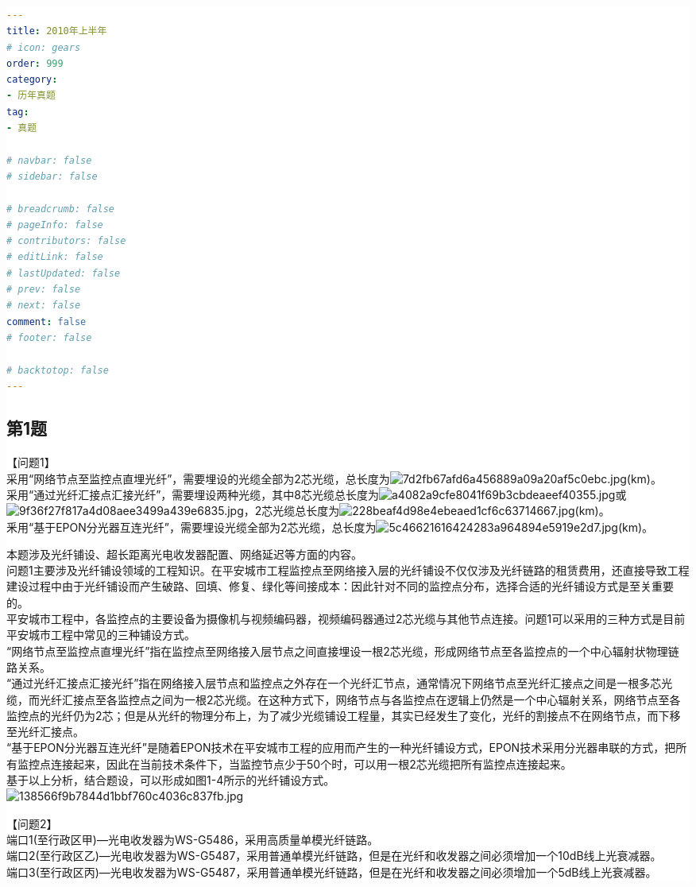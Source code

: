 ```yaml
---  
title: 2010年上半年  
# icon: gears  
order: 999  
category:  
- 历年真题  
tag:  
- 真题  
  
# navbar: false  
# sidebar: false  
  
# breadcrumb: false  
# pageInfo: false  
# contributors: false  
# editLink: false  
# lastUpdated: false  
# prev: false  
# next: false  
comment: false  
# footer: false  
  
# backtotop: false  
---  
```

## 第1题 ##

【问题1】  
采用“网络节点至监控点直埋光纤”，需要埋设的光缆全部为2芯光缆，总长度为![7d2fb67afd6a456889a09a20af5c0ebc.jpg][](km)。  
采用“通过光纤汇接点汇接光纤”，需要埋设两种光缆，其中8芯光缆总长度为![a4082a9cfe8041f69b3cbdeaeef40355.jpg][]或![9f36f27f817a4d08aee3499a439e6835.jpg][]，2芯光缆总长度为![228beaf4d98e4ebeaed1cf6c63714667.jpg][](km)。  
釆用“基于EPON分光器互连光纤”，需要埋设光缆全部为2芯光缆，总长度为![5c46621616424283a964894e5919e2d7.jpg][](km)。  
  
本题涉及光纤铺设、超长距离光电收发器配置、网络延迟等方面的内容。  
问题1主要涉及光纤铺设领域的工程知识。在平安城市工程监控点至网络接入层的光纤铺设不仅仅涉及光纤链路的租赁费用，还直接导致工程建设过程中由于光纤铺设而产生破路、回填、修复、绿化等间接成本：因此针对不同的监控点分布，选择合适的光纤铺设方式是至关重要的。  
平安城市工程中，各监控点的主要设备为摄像机与视频编码器，视频编码器通过2芯光缆与其他节点连接。问题1可以采用的三种方式是目前平安城市工程中常见的三种铺设方式。  
“网络节点至监控点直埋光纤”指在监控点至网络接入层节点之间直接埋设一根2芯光缆，形成网络节点至各监控点的一个中心辐射状物理链路关系。  
“通过光纤汇接点汇接光纤”指在网络接入层节点和监控点之外存在一个光纤汇节点，通常情况下网络节点至光纤汇接点之间是一根多芯光缆，而光纤汇接点至各监控点之间为一根2芯光缆。在这种方式下，网络节点与各监控点在逻辑上仍然是一个中心辐射关系，网络节点至各监控点的光纤仍为2芯；但是从光纤的物理分布上，为了减少光缆铺设工程量，其实已经发生了变化，光纤的割接点不在网络节点，而下移至光纤汇接点。  
“基于EPON分光器互连光纤”是随着EPON技术在平安城市工程的应用而产生的一种光纤铺设方式，EPON技术采用分光器串联的方式，把所有监控点连接起来，因此在当前技术条件下，当监控节点少于50个时，可以用一根2芯光缆把所有监控点连接起来。  
基于以上分析，结合题设，可以形成如图1-4所示的光纤铺设方式。  
![138566f9b7844d1bbf760c4036c837fb.jpg][]  
  
【问题2】  
端口1(至行政区甲)—光电收发器为WS-G5486，采用高质量单模光纤链路。  
端口2(至行政区乙)—光电收发器为WS-G5487，采用普通单模光纤链路，但是在光纤和收发器之间必须增加一个10dB线上光衰减器。  
端口3(至行政区丙)—光电收发器为WS-G5487，采用普通单模光纤链路，但是在光纤和收发器之间必须增加一个5dB线上光衰减器。  
  

[7d2fb67afd6a456889a09a20af5c0ebc.jpg]: https://www.xkxxkx.cn/file/exam/software/网络规划设计师/案例/第1题/7d2fb67afd6a456889a09a20af5c0ebc.jpg
[a4082a9cfe8041f69b3cbdeaeef40355.jpg]: https://www.xkxxkx.cn/file/exam/software/网络规划设计师/案例/第1题/a4082a9cfe8041f69b3cbdeaeef40355.jpg
[9f36f27f817a4d08aee3499a439e6835.jpg]: https://www.xkxxkx.cn/file/exam/software/网络规划设计师/案例/第1题/9f36f27f817a4d08aee3499a439e6835.jpg
[228beaf4d98e4ebeaed1cf6c63714667.jpg]: https://www.xkxxkx.cn/file/exam/software/网络规划设计师/案例/第1题/228beaf4d98e4ebeaed1cf6c63714667.jpg
[5c46621616424283a964894e5919e2d7.jpg]: https://www.xkxxkx.cn/file/exam/software/网络规划设计师/案例/第1题/5c46621616424283a964894e5919e2d7.jpg
[138566f9b7844d1bbf760c4036c837fb.jpg]: https://www.xkxxkx.cn/file/exam/software/网络规划设计师/案例/第1题/138566f9b7844d1bbf760c4036c837fb.jpg